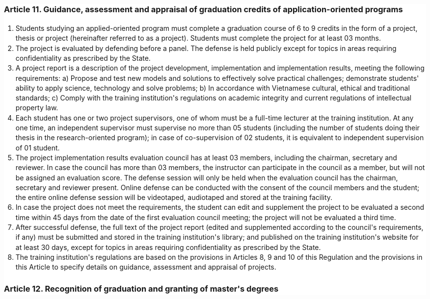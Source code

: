 ### Article 11. Guidance, assessment and appraisal of graduation credits of application-oriented programs

1.  Students studying an applied-oriented program must complete a
    graduation course of 6 to 9 credits in the form of a project, thesis
    or project (hereinafter referred to as a project). Students must
    complete the project for at least 03 months.
2.  The project is evaluated by defending before a panel. The defense is
    held publicly except for topics in areas requiring confidentiality
    as prescribed by the State.
3.  A project report is a description of the project development,
    implementation and implementation results, meeting the following
    requirements:
    a)  Propose and test new models and solutions to effectively solve
        practical challenges; demonstrate students' ability to apply
        science, technology and solve problems;
    b)  In accordance with Vietnamese cultural, ethical and traditional
        standards;
    c)  Comply with the training institution's regulations on academic
        integrity and current regulations of intellectual property law.
4.  Each student has one or two project supervisors, one of whom must be
    a full-time lecturer at the training institution. At any one time,
    an independent supervisor must supervise no more than 05 students
    (including the number of students doing their thesis in the
    research-oriented program); in case of co-supervision of 02
    students, it is equivalent to independent supervision of 01 student.
5.  The project implementation results evaluation council has at least
    03 members, including the chairman, secretary and reviewer. In case
    the council has more than 03 members, the instructor can participate
    in the council as a member, but will not be assigned an evaluation
    score. The defense session will only be held when the evaluation
    council has the chairman, secretary and reviewer present. Online
    defense can be conducted with the consent of the council members and
    the student; the entire online defense session will be videotaped,
    audiotaped and stored at the training facility.
6.  In case the project does not meet the requirements, the student can
    edit and supplement the project to be evaluated a second time within
    45 days from the date of the first evaluation council meeting; the
    project will not be evaluated a third time.
7.  After successful defense, the full text of the project report
    (edited and supplemented according to the council's requirements,
    if any) must be submitted and stored in the training institution's
    library; and published on the training institution's website for at
    least 30 days, except for topics in areas requiring confidentiality
    as prescribed by the State.
8.  The training institution's regulations are based on the provisions
    in Articles 8, 9 and 10 of this Regulation and the provisions in
    this Article to specify details on guidance, assessment and
    appraisal of projects.

### Article 12. Recognition of graduation and granting of master's degrees
